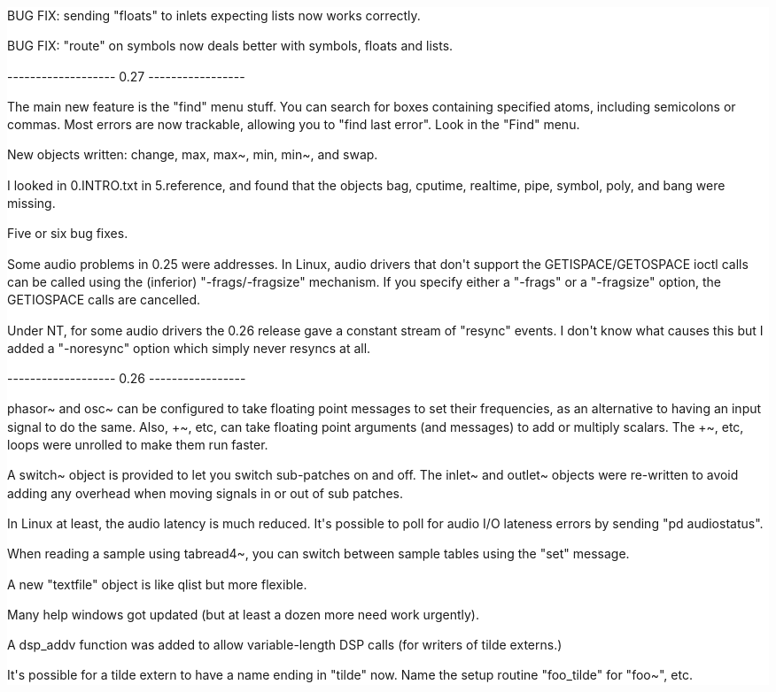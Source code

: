 BUG FIX: sending "floats" to inlets expecting lists now works
correctly.

BUG FIX: "route" on symbols now deals better with symbols, floats and
lists.

------------------- 0.27 -----------------

The main new feature is the "find" menu stuff. You can search for
boxes containing specified atoms, including semicolons or commas. Most
errors are now trackable, allowing you to "find last error". Look in
the "Find" menu.

New objects written: change, max, max~, min, min~, and swap.

I looked in 0.INTRO.txt in 5.reference, and found that the objects bag,
cputime, realtime, pipe, symbol, poly, and bang were missing.

Five or six bug fixes.

Some audio problems in 0.25 were addresses. In Linux, audio drivers that
don't support the GETISPACE/GETOSPACE ioctl calls can be called using
the (inferior) "-frags/-fragsize" mechanism. If you specify either a
"-frags" or a "-fragsize" option, the GETIOSPACE calls are
cancelled.

Under NT, for some audio drivers the 0.26 release gave a constant stream
of "resync" events. I don't know what causes this but I added a
"-noresync" option which simply never resyncs at all.

------------------- 0.26 -----------------

phasor~ and osc~ can be configured to take floating point messages to
set their frequencies, as an alternative to having an input signal to do
the same. Also, +~, etc, can take floating point arguments (and
messages) to add or multiply scalars. The +~, etc, loops were unrolled
to make them run faster.

A switch~ object is provided to let you switch sub-patches on and off.
The inlet~ and outlet~ objects were re-written to avoid adding any
overhead when moving signals in or out of sub patches.

In Linux at least, the audio latency is much reduced. It's possible to
poll for audio I/O lateness errors by sending "pd audiostatus".

When reading a sample using tabread4~, you can switch between sample
tables using the "set" message.

A new "textfile" object is like qlist but more flexible.

Many help windows got updated (but at least a dozen more need work
urgently).

A dsp_addv function was added to allow variable-length DSP calls (for
writers of tilde externs.)

It's possible for a tilde extern to have a name ending in "tilde"
now. Name the setup routine "foo_tilde" for "foo~", etc.
